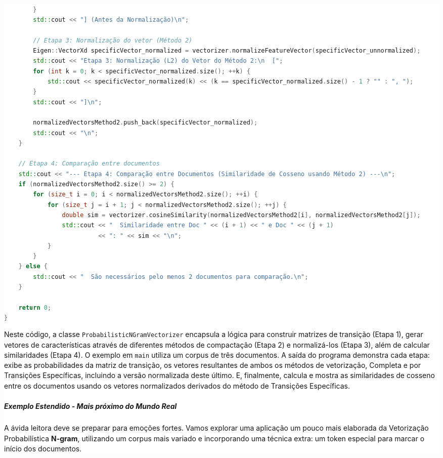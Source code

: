 ```cpp
        }
        std::cout << "] (Antes da Normalização)\n";

        // Etapa 3: Normalização do vetor (Método 2)
        Eigen::VectorXd specificVector_normalized = vectorizer.normalizeFeatureVector(specificVector_unnormalized);
        std::cout << "Etapa 3: Normalização (L2) do Vetor do Método 2:\n  [";
        for (int k = 0; k < specificVector_normalized.size(); ++k) {
            std::cout << specificVector_normalized(k) << (k == specificVector_normalized.size() - 1 ? "" : ", ");
        }
        std::cout << "]\n";

        normalizedVectorsMethod2.push_back(specificVector_normalized);
        std::cout << "\n";
    }

    // Etapa 4: Comparação entre documentos
    std::cout << "--- Etapa 4: Comparação entre Documentos (Similaridade de Cosseno usando Método 2) ---\n";
    if (normalizedVectorsMethod2.size() >= 2) {
        for (size_t i = 0; i < normalizedVectorsMethod2.size(); ++i) {
            for (size_t j = i + 1; j < normalizedVectorsMethod2.size(); ++j) {
                double sim = vectorizer.cosineSimilarity(normalizedVectorsMethod2[i], normalizedVectorsMethod2[j]);
                std::cout << "  Similaridade entre Doc " << (i + 1) << " e Doc " << (j + 1)
                          << ": " << sim << "\n";
            }
        }
    } else {
        std::cout << "  São necessários pelo menos 2 documentos para comparação.\n";
    }

    return 0;
}

```

Neste código, a classe `ProbabilisticNGramVectorizer` encapsula a lógica para construir matrizes de transição (Etapa 1), gerar vetores de características através de diferentes métodos de compactação (Etapa 2) e normalizá-los (Etapa 3), além de calcular similaridades (Etapa 4). O exemplo em `main` utiliza um corpus de três documentos. A saída do programa demonstra cada etapa: exibe as probabilidades da matriz de transição, os vetores resultantes de ambos os métodos de vetorização, Completa e por Transições Específicas, incluindo a versão normalizada deste último. E, finalmente, calcula e mostra as similaridades de cosseno entre os documentos usando os vetores normalizados derivados do método de Transições Específicas.

##### Exemplo Estendido - Mais próximo do Mundo Real

A ávida leitora deve se preparar para emoções fortes. Vamos explorar uma aplicação um pouco mais elaborada da Vetorização Probabilística **N-gram**, utilizando um corpus mais variado e incorporando uma técnica extra: um token especial para marcar o início dos documentos.
